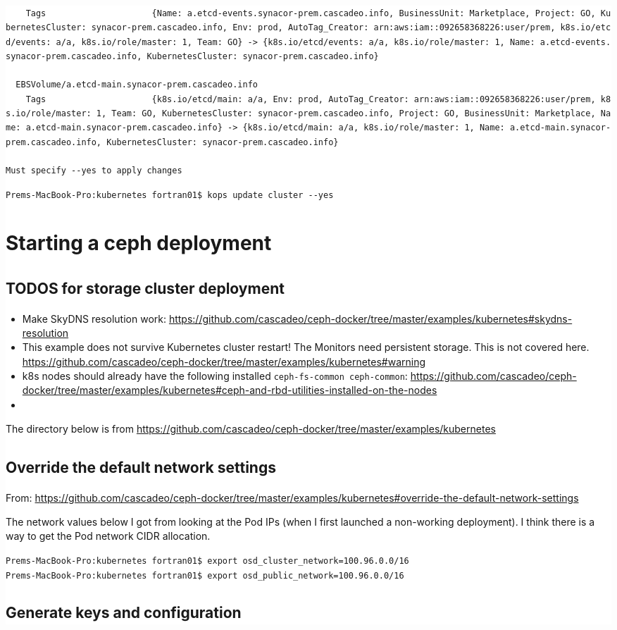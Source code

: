 ```
  	Tags                	 {Name: a.etcd-events.synacor-prem.cascadeo.info, BusinessUnit: Marketplace, Project: GO, KubernetesCluster: synacor-prem.cascadeo.info, Env: prod, AutoTag_Creator: arn:aws:iam::092658368226:user/prem, k8s.io/etcd/events: a/a, k8s.io/role/master: 1, Team: GO} -> {k8s.io/etcd/events: a/a, k8s.io/role/master: 1, Name: a.etcd-events.synacor-prem.cascadeo.info, KubernetesCluster: synacor-prem.cascadeo.info}

  EBSVolume/a.etcd-main.synacor-prem.cascadeo.info
  	Tags                	 {k8s.io/etcd/main: a/a, Env: prod, AutoTag_Creator: arn:aws:iam::092658368226:user/prem, k8s.io/role/master: 1, Team: GO, KubernetesCluster: synacor-prem.cascadeo.info, Project: GO, BusinessUnit: Marketplace, Name: a.etcd-main.synacor-prem.cascadeo.info} -> {k8s.io/etcd/main: a/a, k8s.io/role/master: 1, Name: a.etcd-main.synacor-prem.cascadeo.info, KubernetesCluster: synacor-prem.cascadeo.info}

Must specify --yes to apply changes
```

```
Prems-MacBook-Pro:kubernetes fortran01$ kops update cluster --yes
```


# Starting a ceph deployment

## TODOS for storage cluster deployment

* Make SkyDNS resolution work: https://github.com/cascadeo/ceph-docker/tree/master/examples/kubernetes#skydns-resolution
* This example does not survive Kubernetes cluster restart! The Monitors need persistent storage. This is not covered here. https://github.com/cascadeo/ceph-docker/tree/master/examples/kubernetes#warning
* k8s nodes should already have the following installed `ceph-fs-common ceph-common`: https://github.com/cascadeo/ceph-docker/tree/master/examples/kubernetes#ceph-and-rbd-utilities-installed-on-the-nodes
* 

The directory below is from https://github.com/cascadeo/ceph-docker/tree/master/examples/kubernetes

## Override the default network settings

From: https://github.com/cascadeo/ceph-docker/tree/master/examples/kubernetes#override-the-default-network-settings

The network values below I got from looking at the Pod IPs (when I first launched a non-working deployment). I think there is a way to get the Pod network CIDR allocation.

```
Prems-MacBook-Pro:kubernetes fortran01$ export osd_cluster_network=100.96.0.0/16
Prems-MacBook-Pro:kubernetes fortran01$ export osd_public_network=100.96.0.0/16
```

## Generate keys and configuration
